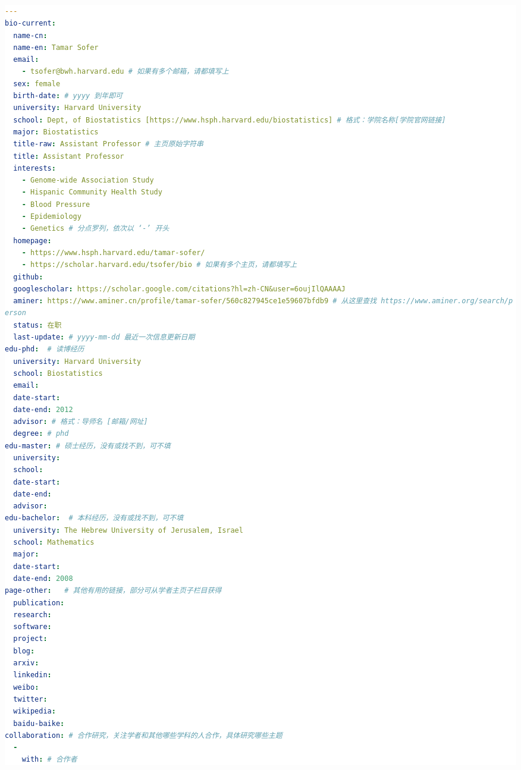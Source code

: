 ```yaml
---
bio-current:
  name-cn: 
  name-en: Tamar Sofer
  email: 
    - tsofer@bwh.harvard.edu # 如果有多个邮箱，请都填写上
  sex: female
  birth-date: # yyyy 到年即可
  university: Harvard University 
  school: Dept, of Biostatistics [https://www.hsph.harvard.edu/biostatistics] # 格式：学院名称[学院官网链接]
  major: Biostatistics
  title-raw: Assistant Professor # 主页原始字符串
  title: Assistant Professor
  interests: 
    - Genome-wide Association Study
    - Hispanic Community Health Study
    - Blood Pressure
    - Epidemiology
    - Genetics # 分点罗列，依次以 ‘-’ 开头
  homepage: 
    - https://www.hsph.harvard.edu/tamar-sofer/
    - https://scholar.harvard.edu/tsofer/bio # 如果有多个主页，请都填写上
  github: 
  googlescholar: https://scholar.google.com/citations?hl=zh-CN&user=6oujIlQAAAAJ 
  aminer: https://www.aminer.cn/profile/tamar-sofer/560c827945ce1e59607bfdb9 # 从这里查找 https://www.aminer.org/search/person
  status: 在职
  last-update: # yyyy-mm-dd 最近一次信息更新日期
edu-phd:  # 读博经历
  university: Harvard University
  school: Biostatistics
  email: 
  date-start: 
  date-end: 2012
  advisor: # 格式：导师名 [邮箱/网址]
  degree: # phd
edu-master: # 硕士经历，没有或找不到，可不填
  university: 
  school: 
  date-start: 
  date-end: 
  advisor:
edu-bachelor:  # 本科经历，没有或找不到，可不填
  university: The Hebrew University of Jerusalem, Israel
  school: Mathematics
  major: 
  date-start: 
  date-end: 2008
page-other:   # 其他有用的链接，部分可从学者主页子栏目获得
  publication: 
  research: 
  software: 
  project: 
  blog: 
  arxiv: 
  linkedin: 
  weibo:
  twitter:
  wikipedia:
  baidu-baike:
collaboration: # 合作研究，关注学者和其他哪些学科的人合作，具体研究哪些主题
  - 
    with: # 合作者
```